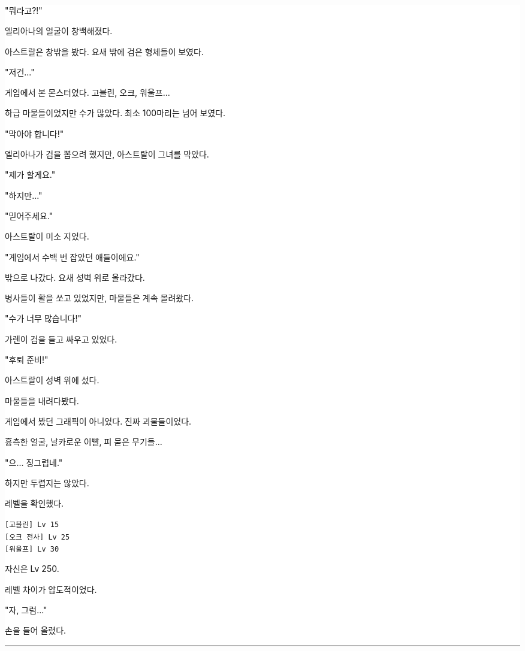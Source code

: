 "뭐라고?!"

엘리아나의 얼굴이 창백해졌다.

아스트랄은 창밖을 봤다. 요새 밖에 검은 형체들이 보였다.

"저건..."

게임에서 본 몬스터였다. 고블린, 오크, 워울프...

하급 마물들이었지만 수가 많았다. 최소 100마리는 넘어 보였다.

"막아야 합니다!"

엘리아나가 검을 뽑으려 했지만, 아스트랄이 그녀를 막았다.

"제가 할게요."

"하지만..."

"믿어주세요."

아스트랄이 미소 지었다.

"게임에서 수백 번 잡았던 애들이에요."

밖으로 나갔다. 요새 성벽 위로 올라갔다.

병사들이 활을 쏘고 있었지만, 마물들은 계속 몰려왔다.

"수가 너무 많습니다!"

가렌이 검을 들고 싸우고 있었다.

"후퇴 준비!"

아스트랄이 성벽 위에 섰다.

마물들을 내려다봤다.

게임에서 봤던 그래픽이 아니었다. 진짜 괴물들이었다.

흉측한 얼굴, 날카로운 이빨, 피 묻은 무기들...

"으... 징그럽네."

하지만 두렵지는 않았다.

레벨을 확인했다.

```
[고블린] Lv 15
[오크 전사] Lv 25
[워울프] Lv 30
```

자신은 Lv 250.

레벨 차이가 압도적이었다.

"자, 그럼..."

손을 들어 올렸다.

---
